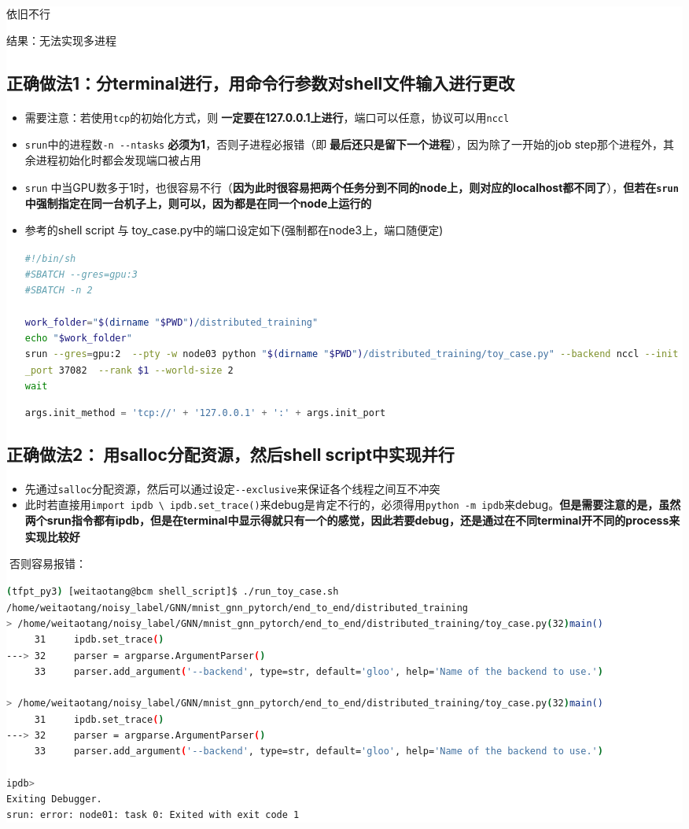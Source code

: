 依旧不行



结果：无法实现多进程

 

## 正确做法1：分terminal进行，用命令行参数对shell文件输入进行更改

- 需要注意：若使用`tcp`的初始化方式，则 **一定要在127.0.0.1上进行**，端口可以任意，协议可以用`nccl`

- `srun`中的进程数`-n --ntasks` **必须为1**，否则子进程必报错（即 **最后还只是留下一个进程**），因为除了一开始的job step那个进程外，其余进程初始化时都会发现端口被占用

- `srun` 中当GPU数多于1时，也很容易不行（**因为此时很容易把两个任务分到不同的node上，则对应的localhost都不同了**），**但若在`srun`中强制指定在同一台机子上，则可以，因为都是在同一个node上运行的**

- 参考的shell script 与 toy_case.py中的端口设定如下(强制都在node3上，端口随便定)

  ```bash
  #!/bin/sh
  #SBATCH --gres=gpu:3
  #SBATCH -n 2
  
  work_folder="$(dirname "$PWD")/distributed_training"
  echo "$work_folder"
  srun --gres=gpu:2  --pty -w node03 python "$(dirname "$PWD")/distributed_training/toy_case.py" --backend nccl --init_port 37082  --rank $1 --world-size 2
  wait
  ```

  ```python
  args.init_method = 'tcp://' + '127.0.0.1' + ':' + args.init_port
  ```

  

## 正确做法2： 用salloc分配资源，然后shell script中实现并行

- 先通过`salloc`分配资源，然后可以通过设定`--exclusive`来保证各个线程之间互不冲突
- 此时若直接用`import ipdb \ ipdb.set_trace()`来debug是肯定不行的，必须得用`python -m ipdb`来debug。**但是需要注意的是，虽然两个srun指令都有ipdb，但是在terminal中显示得就只有一个的感觉，因此若要debug，还是通过在不同terminal开不同的process来实现比较好**



​		否则容易报错：

```bash
(tfpt_py3) [weitaotang@bcm shell_script]$ ./run_toy_case.sh
/home/weitaotang/noisy_label/GNN/mnist_gnn_pytorch/end_to_end/distributed_training
> /home/weitaotang/noisy_label/GNN/mnist_gnn_pytorch/end_to_end/distributed_training/toy_case.py(32)main()
     31     ipdb.set_trace()
---> 32     parser = argparse.ArgumentParser()
     33     parser.add_argument('--backend', type=str, default='gloo', help='Name of the backend to use.')

> /home/weitaotang/noisy_label/GNN/mnist_gnn_pytorch/end_to_end/distributed_training/toy_case.py(32)main()
     31     ipdb.set_trace()
---> 32     parser = argparse.ArgumentParser()
     33     parser.add_argument('--backend', type=str, default='gloo', help='Name of the backend to use.')

ipdb>
Exiting Debugger.
srun: error: node01: task 0: Exited with exit code 1

```
